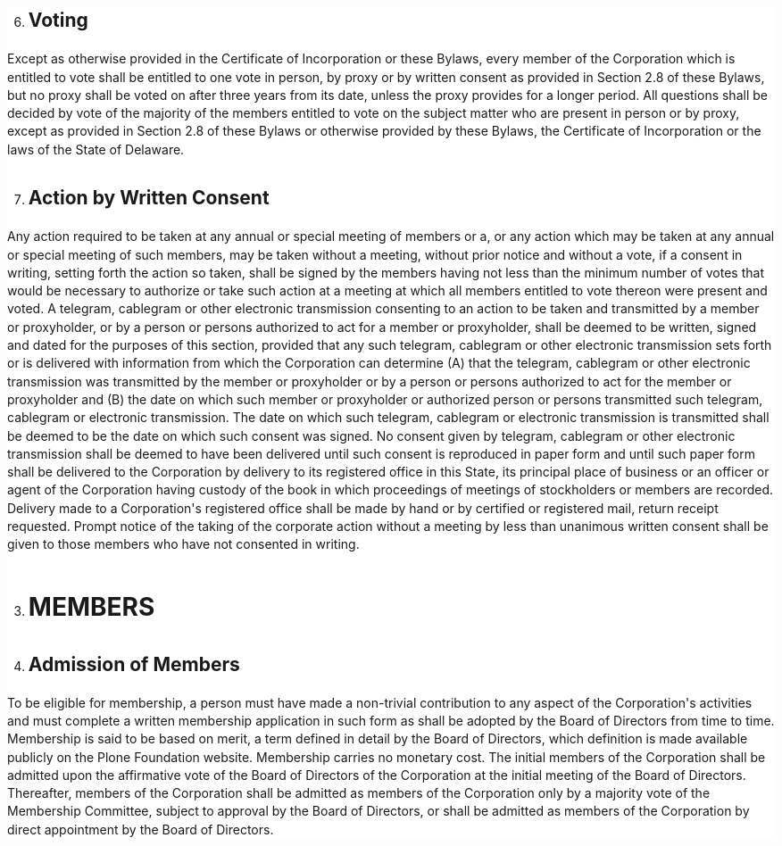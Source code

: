 6.  ## Voting
    

Except as otherwise provided in the Certificate of Incorporation or these Bylaws, every member of the Corporation which is entitled to vote shall be entitled to one vote in person, by proxy or by written consent as provided in Section 2.8 of these Bylaws, but no proxy shall be voted on after three years from its date, unless the proxy provides for a longer period. All questions shall be decided by vote of the majority of the members entitled to vote on the subject matter who are present in person or by proxy, except as provided in Section 2.8 of these Bylaws or otherwise provided by these Bylaws, the Certificate of Incorporation or the laws of the State of Delaware.

7.  ## Action by Written Consent
    

Any action required to be taken at any annual or special meeting of members or a, or any action which may be taken at any annual or special meeting of such members, may be taken without a meeting, without prior notice and without a vote, if a consent in writing, setting forth the action so taken, shall be signed by the members having not less than the minimum number of votes that would be necessary to authorize or take such action at a meeting at which all members entitled to vote thereon were present and voted. A telegram, cablegram or other electronic transmission consenting to an action to be taken and transmitted by a member or proxyholder, or by a person or persons authorized to act for a member or proxyholder, shall be deemed to be written, signed and dated for the purposes of this section, provided that any such telegram, cablegram or other electronic transmission sets forth or is delivered with information from which the Corporation can determine (A) that the telegram, cablegram or other electronic transmission was transmitted by the member or proxyholder or by a person or persons authorized to act for the member or proxyholder and (B) the date on which such member or proxyholder or authorized person or persons transmitted such telegram, cablegram or electronic transmission. The date on which such telegram, cablegram or electronic transmission is transmitted shall be deemed to be the date on which such consent was signed. No consent given by telegram, cablegram or other electronic transmission shall be deemed to have been delivered until such consent is reproduced in paper form and until such paper form shall be delivered to the Corporation by delivery to its registered office in this State, its principal place of business or an officer or agent of the Corporation having custody of the book in which proceedings of meetings of stockholders or members are recorded. Delivery made to a Corporation's registered office shall be made by hand or by certified or registered mail, return receipt requested. Prompt notice of the taking of the corporate action without a meeting by less than unanimous written consent shall be given to those members who have not consented in writing.

3.  # MEMBERS
    

  

1.  ## Admission of Members
    

To be eligible for membership, a person must have made a non-trivial contribution to any aspect of the Corporation's activities and must complete a written membership application in such form as shall be adopted by the Board of Directors from time to time. Membership is said to be based on merit, a term defined in detail by the Board of Directors, which definition is made available publicly on the Plone Foundation website. Membership carries no monetary cost. The initial members of the Corporation shall be admitted upon the affirmative vote of the Board of Directors of the Corporation at the initial meeting of the Board of Directors. Thereafter, members of the Corporation shall be admitted as members of the Corporation only by a majority vote of the Membership Committee, subject to approval by the Board of Directors, or shall be admitted as members of the Corporation by direct appointment by the Board of Directors.
